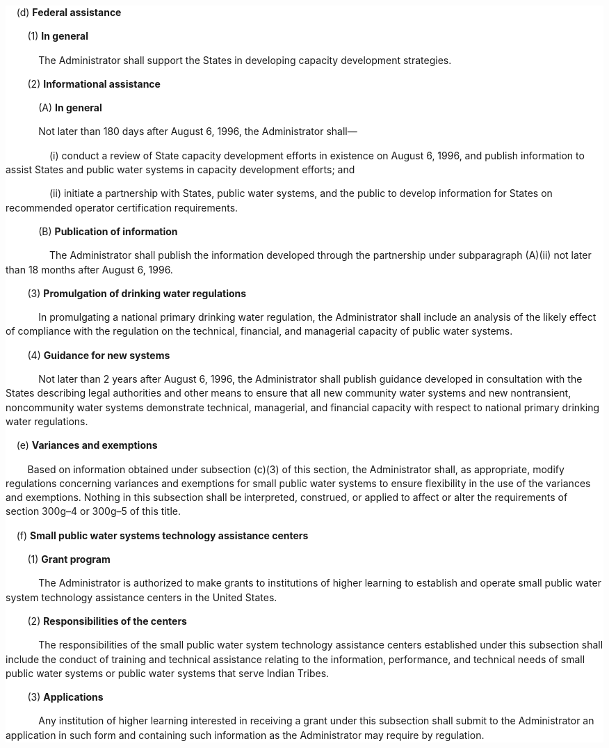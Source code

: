     (d) __Federal assistance__ 

        (1) __In general__ 

            The Administrator shall support the States in developing capacity development strategies.

        (2) __Informational assistance__ 

            (A) __In general__ 

            Not later than 180 days after August 6, 1996, the Administrator shall—

                (i) conduct a review of State capacity development efforts in existence on August 6, 1996, and publish information to assist States and public water systems in capacity development efforts; and

                (ii) initiate a partnership with States, public water systems, and the public to develop information for States on recommended operator certification requirements.

            (B) __Publication of information__ 

                The Administrator shall publish the information developed through the partnership under subparagraph (A)(ii) not later than 18 months after August 6, 1996.

        (3) __Promulgation of drinking water regulations__ 

            In promulgating a national primary drinking water regulation, the Administrator shall include an analysis of the likely effect of compliance with the regulation on the technical, financial, and managerial capacity of public water systems.

        (4) __Guidance for new systems__ 

            Not later than 2 years after August 6, 1996, the Administrator shall publish guidance developed in consultation with the States describing legal authorities and other means to ensure that all new community water systems and new nontransient, noncommunity water systems demonstrate technical, managerial, and financial capacity with respect to national primary drinking water regulations.

    (e) __Variances and exemptions__ 

        Based on information obtained under subsection (c)(3) of this section, the Administrator shall, as appropriate, modify regulations concerning variances and exemptions for small public water systems to ensure flexibility in the use of the variances and exemptions. Nothing in this subsection shall be interpreted, construed, or applied to affect or alter the requirements of section 300g–4 or 300g–5 of this title.

    (f) __Small public water systems technology assistance centers__ 

        (1) __Grant program__ 

            The Administrator is authorized to make grants to institutions of higher learning to establish and operate small public water system technology assistance centers in the United States.

        (2) __Responsibilities of the centers__ 

            The responsibilities of the small public water system technology assistance centers established under this subsection shall include the conduct of training and technical assistance relating to the information, performance, and technical needs of small public water systems or public water systems that serve Indian Tribes.

        (3) __Applications__ 

            Any institution of higher learning interested in receiving a grant under this subsection shall submit to the Administrator an application in such form and containing such information as the Administrator may require by regulation.
